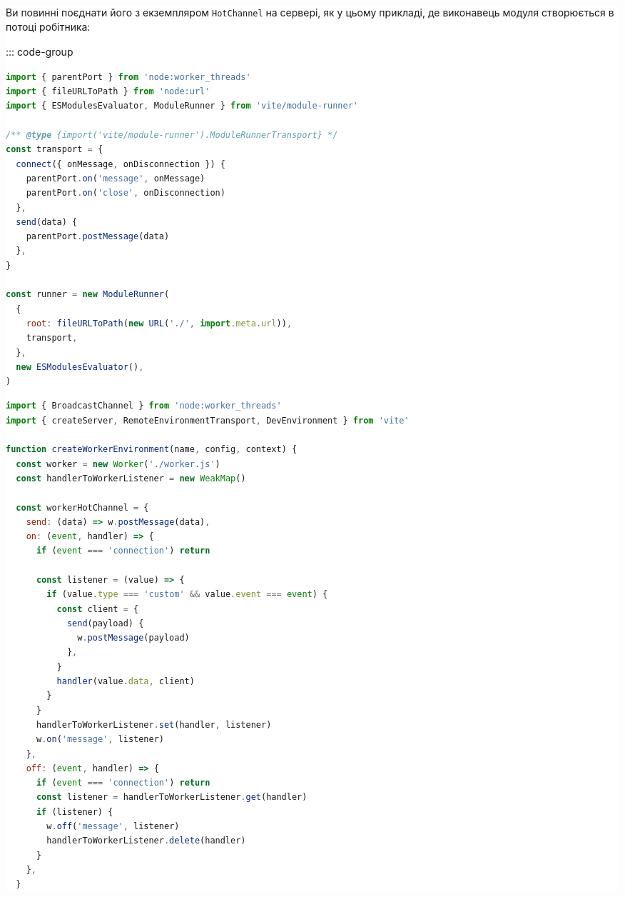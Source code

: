 Ви повинні поєднати його з екземпляром `HotChannel` на сервері, як у цьому прикладі, де виконавець модуля створюється в потоці робітника:

::: code-group

```js [worker.js]
import { parentPort } from 'node:worker_threads'
import { fileURLToPath } from 'node:url'
import { ESModulesEvaluator, ModuleRunner } from 'vite/module-runner'

/** @type {import('vite/module-runner').ModuleRunnerTransport} */
const transport = {
  connect({ onMessage, onDisconnection }) {
    parentPort.on('message', onMessage)
    parentPort.on('close', onDisconnection)
  },
  send(data) {
    parentPort.postMessage(data)
  },
}

const runner = new ModuleRunner(
  {
    root: fileURLToPath(new URL('./', import.meta.url)),
    transport,
  },
  new ESModulesEvaluator(),
)
```

```js [server.js]
import { BroadcastChannel } from 'node:worker_threads'
import { createServer, RemoteEnvironmentTransport, DevEnvironment } from 'vite'

function createWorkerEnvironment(name, config, context) {
  const worker = new Worker('./worker.js')
  const handlerToWorkerListener = new WeakMap()

  const workerHotChannel = {
    send: (data) => w.postMessage(data),
    on: (event, handler) => {
      if (event === 'connection') return

      const listener = (value) => {
        if (value.type === 'custom' && value.event === event) {
          const client = {
            send(payload) {
              w.postMessage(payload)
            },
          }
          handler(value.data, client)
        }
      }
      handlerToWorkerListener.set(handler, listener)
      w.on('message', listener)
    },
    off: (event, handler) => {
      if (event === 'connection') return
      const listener = handlerToWorkerListener.get(handler)
      if (listener) {
        w.off('message', listener)
        handlerToWorkerListener.delete(handler)
      }
    },
  }
```